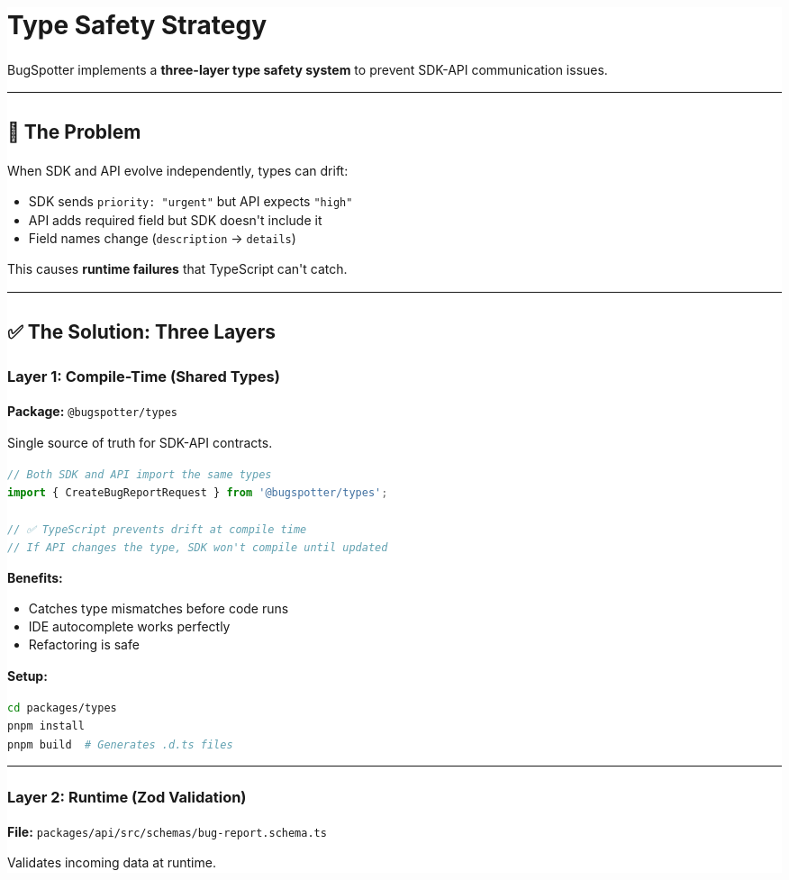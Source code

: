 # Type Safety Strategy

BugSpotter implements a **three-layer type safety system** to prevent SDK-API communication issues.

---

## 🎯 The Problem

When SDK and API evolve independently, types can drift:

- SDK sends `priority: "urgent"` but API expects `"high"`
- API adds required field but SDK doesn't include it
- Field names change (`description` → `details`)

This causes **runtime failures** that TypeScript can't catch.

---

## ✅ The Solution: Three Layers

### Layer 1: Compile-Time (Shared Types)

**Package:** `@bugspotter/types`

Single source of truth for SDK-API contracts.

```typescript
// Both SDK and API import the same types
import { CreateBugReportRequest } from '@bugspotter/types';

// ✅ TypeScript prevents drift at compile time
// If API changes the type, SDK won't compile until updated
```

**Benefits:**

- Catches type mismatches before code runs
- IDE autocomplete works perfectly
- Refactoring is safe

**Setup:**

```bash
cd packages/types
pnpm install
pnpm build  # Generates .d.ts files
```

---

### Layer 2: Runtime (Zod Validation)

**File:** `packages/api/src/schemas/bug-report.schema.ts`

Validates incoming data at runtime.
